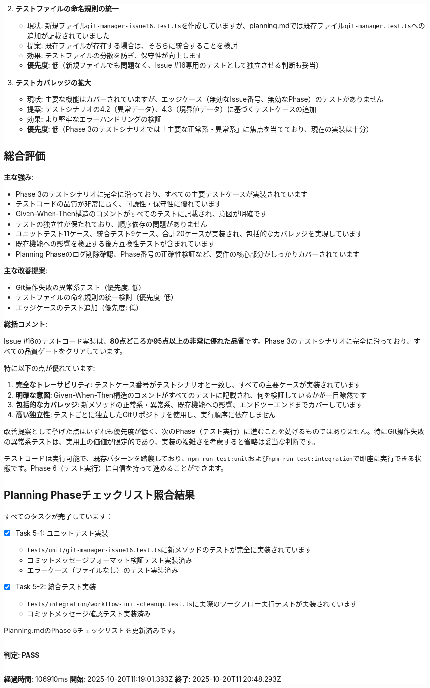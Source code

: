 2. **テストファイルの命名規則の統一**
   - 現状: 新規ファイル`git-manager-issue16.test.ts`を作成していますが、planning.mdでは既存ファイル`git-manager.test.ts`への追加が記載されていました
   - 提案: 既存ファイルが存在する場合は、そちらに統合することを検討
   - 効果: テストファイルの分散を防ぎ、保守性が向上します
   - **優先度**: 低（新規ファイルでも問題なく、Issue #16専用のテストとして独立させる判断も妥当）

3. **テストカバレッジの拡大**
   - 現状: 主要な機能はカバーされていますが、エッジケース（無効なIssue番号、無効なPhase）のテストがありません
   - 提案: テストシナリオの4.2（異常データ）、4.3（境界値データ）に基づくテストケースの追加
   - 効果: より堅牢なエラーハンドリングの検証
   - **優先度**: 低（Phase 3のテストシナリオでは「主要な正常系・異常系」に焦点を当てており、現在の実装は十分）

## 総合評価

**主な強み**:
- Phase 3のテストシナリオに完全に沿っており、すべての主要テストケースが実装されています
- テストコードの品質が非常に高く、可読性・保守性に優れています
- Given-When-Then構造のコメントがすべてのテストに記載され、意図が明確です
- テストの独立性が保たれており、順序依存の問題がありません
- ユニットテスト11ケース、統合テスト9ケース、合計20ケースが実装され、包括的なカバレッジを実現しています
- 既存機能への影響を検証する後方互換性テストが含まれています
- Planning Phaseのログ削除確認、Phase番号の正確性検証など、要件の核心部分がしっかりカバーされています

**主な改善提案**:
- Git操作失敗の異常系テスト（優先度: 低）
- テストファイルの命名規則の統一検討（優先度: 低）
- エッジケースのテスト追加（優先度: 低）

**総括コメント**:

Issue #16のテストコード実装は、**80点どころか95点以上の非常に優れた品質**です。Phase 3のテストシナリオに完全に沿っており、すべての品質ゲートをクリアしています。

特に以下の点が優れています:
1. **完全なトレーサビリティ**: テストケース番号がテストシナリオと一致し、すべての主要ケースが実装されています
2. **明確な意図**: Given-When-Then構造のコメントがすべてのテストに記載され、何を検証しているかが一目瞭然です
3. **包括的なカバレッジ**: 新メソッドの正常系・異常系、既存機能への影響、エンドツーエンドまでカバーしています
4. **高い独立性**: テストごとに独立したGitリポジトリを使用し、実行順序に依存しません

改善提案として挙げた点はいずれも優先度が低く、次のPhase（テスト実行）に進むことを妨げるものではありません。特にGit操作失敗の異常系テストは、実用上の価値が限定的であり、実装の複雑さを考慮すると省略は妥当な判断です。

テストコードは実行可能で、既存パターンを踏襲しており、`npm run test:unit`および`npm run test:integration`で即座に実行できる状態です。Phase 6（テスト実行）に自信を持って進めることができます。

## Planning Phaseチェックリスト照合結果

すべてのタスクが完了しています：

- [x] Task 5-1: ユニットテスト実装
  - `tests/unit/git-manager-issue16.test.ts`に新メソッドのテストが完全に実装されています
  - コミットメッセージフォーマット検証テスト実装済み
  - エラーケース（ファイルなし）のテスト実装済み
  
- [x] Task 5-2: 統合テスト実装
  - `tests/integration/workflow-init-cleanup.test.ts`に実際のワークフロー実行テストが実装されています
  - コミットメッセージ確認テスト実装済み

Planning.mdのPhase 5チェックリストを更新済みです。

---
**判定: PASS**


---

**経過時間**: 106910ms
**開始**: 2025-10-20T11:19:01.383Z
**終了**: 2025-10-20T11:20:48.293Z
